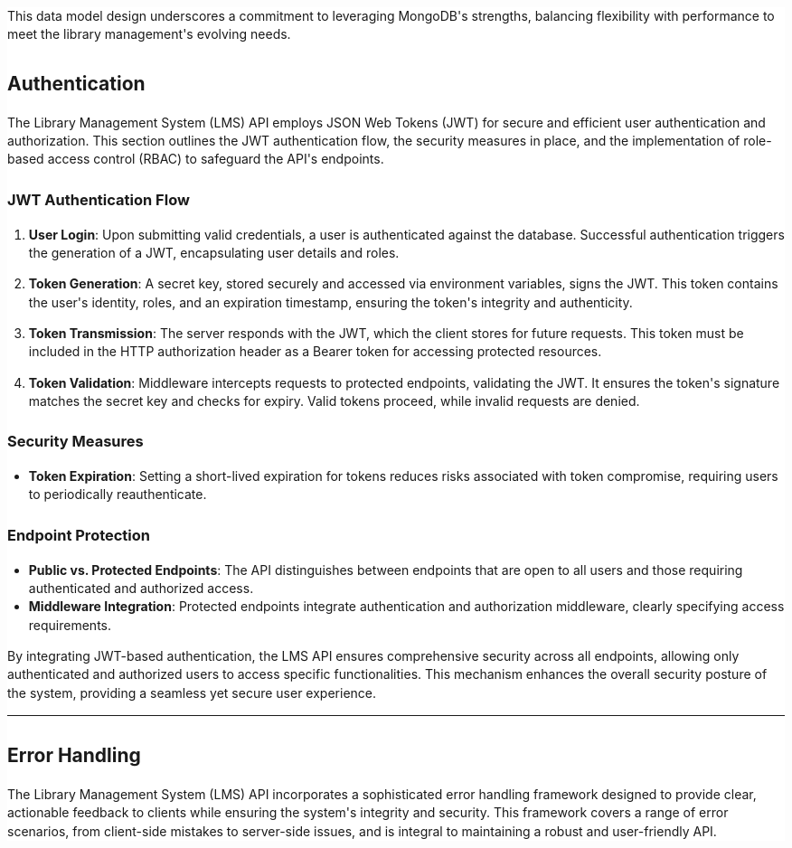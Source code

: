This data model design underscores a commitment to leveraging MongoDB's strengths, balancing flexibility with performance to meet the library management's evolving needs.



## Authentication

The Library Management System (LMS) API employs JSON Web Tokens (JWT) for secure and efficient user authentication and authorization. This section outlines the JWT authentication flow, the security measures in place, and the implementation of role-based access control (RBAC) to safeguard the API's endpoints.

### JWT Authentication Flow

1. **User Login**: Upon submitting valid credentials, a user is authenticated against the database. Successful authentication triggers the generation of a JWT, encapsulating user details and roles.

2. **Token Generation**: A secret key, stored securely and accessed via environment variables, signs the JWT. This token contains the user's identity, roles, and an expiration timestamp, ensuring the token's integrity and authenticity.

3. **Token Transmission**: The server responds with the JWT, which the client stores for future requests. This token must be included in the HTTP authorization header as a Bearer token for accessing protected resources.

4. **Token Validation**: Middleware intercepts requests to protected endpoints, validating the JWT. It ensures the token's signature matches the secret key and checks for expiry. Valid tokens proceed, while invalid requests are denied.

### Security Measures

- **Token Expiration**: Setting a short-lived expiration for tokens reduces risks associated with token compromise, requiring users to periodically reauthenticate.




### Endpoint Protection

- **Public vs. Protected Endpoints**: The API distinguishes between endpoints that are open to all users and those requiring authenticated and authorized access.
- **Middleware Integration**: Protected endpoints integrate authentication and authorization middleware, clearly specifying access requirements.

By integrating JWT-based authentication, the LMS API ensures comprehensive security across all endpoints, allowing only authenticated and authorized users to access specific functionalities. This mechanism enhances the overall security posture of the system, providing a seamless yet secure user experience.

---


## Error Handling

The Library Management System (LMS) API incorporates a sophisticated error handling framework designed to provide clear, actionable feedback to clients while ensuring the system's integrity and security. This framework covers a range of error scenarios, from client-side mistakes to server-side issues, and is integral to maintaining a robust and user-friendly API.
